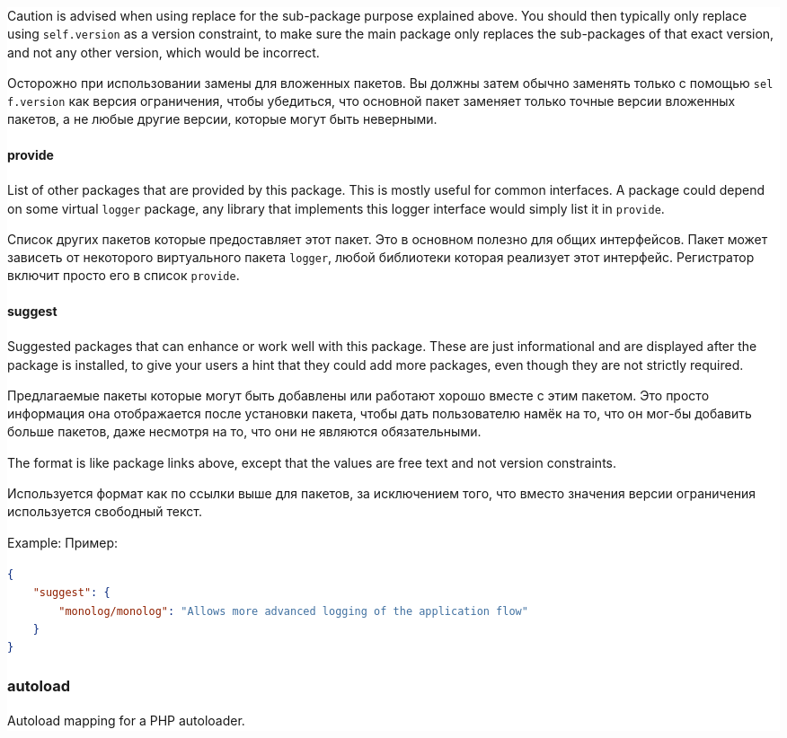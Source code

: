Caution is advised when using replace for the sub-package purpose explained
above. You should then typically only replace using `self.version` as a version
constraint, to make sure the main package only replaces the sub-packages of
that exact version, and not any other version, which would be incorrect.

Осторожно при использовании замены для вложенных пакетов.
Вы должны затем обычно заменять только с помощью `self.version` как версия
ограничения, чтобы убедиться, что основной пакет заменяет только точные версии вложенных пакетов, а не любые другие версии, которые могут быть неверными.

#### provide

List of other packages that are provided by this package. This is mostly
useful for common interfaces. A package could depend on some virtual
`logger` package, any library that implements this logger interface would
simply list it in `provide`.

Список других пакетов которые предоставляет этот пакет. Это в основном
полезно для общих интерфейсов. Пакет может зависеть от некоторого виртуального
пакета `logger`, любой библиотеки которая реализует этот интерфейс. Регистратор включит
просто его в список `provide`.

#### suggest

Suggested packages that can enhance or work well with this package. These are
just informational and are displayed after the package is installed, to give
your users a hint that they could add more packages, even though they are not
strictly required.

Предлагаемые пакеты которые могут быть добавлены или работают хорошо вместе с этим пакетом. Это
просто информация она отображается после установки пакета, чтобы дать
пользователю намёк на то, что он мог-бы добавить больше пакетов, даже несмотря на то, что они не являются
обязательными.

The format is like package links above, except that the values are free text
and not version constraints.

Используется формат как по ссылки выше для пакетов, за исключением того, что вместо значения версии ограничения используется свободный текст.

Example:
Пример:

```json
{
    "suggest": {
        "monolog/monolog": "Allows more advanced logging of the application flow"
    }
}
```

### autoload

Autoload mapping for a PHP autoloader.
